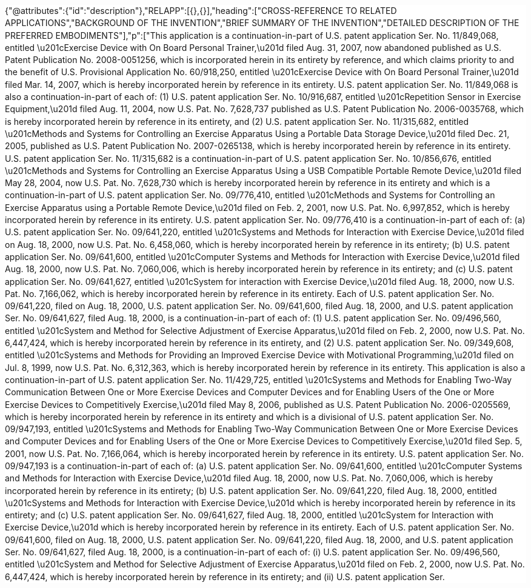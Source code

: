 {"@attributes":{"id":"description"},"RELAPP":[{},{}],"heading":["CROSS-REFERENCE TO RELATED APPLICATIONS","BACKGROUND OF THE INVENTION","BRIEF SUMMARY OF THE INVENTION","DETAILED DESCRIPTION OF THE PREFERRED EMBODIMENTS"],"p":["This application is a continuation-in-part of U.S. patent application Ser. No. 11\/849,068, entitled \u201cExercise Device with On Board Personal Trainer,\u201d filed Aug. 31, 2007, now abandoned published as U.S. Patent Publication No. 2008-0051256, which is incorporated herein in its entirety by reference, and which claims priority to and the benefit of U.S. Provisional Application No. 60\/918,250, entitled \u201cExercise Device with On Board Personal Trainer,\u201d filed Mar. 14, 2007, which is hereby incorporated herein by reference in its entirety. U.S. patent application Ser. No. 11\/849,068 is also a continuation-in-part of each of: (1) U.S. patent application Ser. No. 10\/916,687, entitled \u201cRepetition Sensor in Exercise Equipment,\u201d filed Aug. 11, 2004, now U.S. Pat. No. 7,628,737 published as U.S. Patent Publication No. 2006-0035768, which is hereby incorporated herein by reference in its entirety, and (2) U.S. patent application Ser. No. 11\/315,682, entitled \u201cMethods and Systems for Controlling an Exercise Apparatus Using a Portable Data Storage Device,\u201d filed Dec. 21, 2005, published as U.S. Patent Publication No. 2007-0265138, which is hereby incorporated herein by reference in its entirety. U.S. patent application Ser. No. 11\/315,682 is a continuation-in-part of U.S. patent application Ser. No. 10\/856,676, entitled \u201cMethods and Systems for Controlling an Exercise Apparatus Using a USB Compatible Portable Remote Device,\u201d filed May 28, 2004, now U.S. Pat. No. 7,628,730 which is hereby incorporated herein by reference in its entirety and which is a continuation-in-part of U.S. patent application Ser. No. 09\/776,410, entitled \u201cMethods and Systems for Controlling an Exercise Apparatus using a Portable Remote Device,\u201d filed on Feb. 2, 2001, now U.S. Pat. No. 6,997,852, which is hereby incorporated herein by reference in its entirety. U.S. patent application Ser. No. 09\/776,410 is a continuation-in-part of each of: (a) U.S. patent application Ser. No. 09\/641,220, entitled \u201cSystems and Methods for Interaction with Exercise Device,\u201d filed on Aug. 18, 2000, now U.S. Pat. No. 6,458,060, which is hereby incorporated herein by reference in its entirety; (b) U.S. patent application Ser. No. 09\/641,600, entitled \u201cComputer Systems and Methods for Interaction with Exercise Device,\u201d filed Aug. 18, 2000, now U.S. Pat. No. 7,060,006, which is hereby incorporated herein by reference in its entirety; and (c) U.S. patent application Ser. No. 09\/641,627, entitled \u201cSystem for interaction with Exercise Device,\u201d filed Aug. 18, 2000, now U.S. Pat. No. 7,166,062, which is hereby incorporated herein by reference in its entirety. Each of U.S. patent application Ser. No. 09\/641,220, filed on Aug. 18, 2000, U.S. patent application Ser. No. 09\/641,600, filed Aug. 18, 2000, and U.S. patent application Ser. No. 09\/641,627, filed Aug. 18, 2000, is a continuation-in-part of each of: (1) U.S. patent application Ser. No. 09\/496,560, entitled \u201cSystem and Method for Selective Adjustment of Exercise Apparatus,\u201d filed on Feb. 2, 2000, now U.S. Pat. No. 6,447,424, which is hereby incorporated herein by reference in its entirety, and (2) U.S. patent application Ser. No. 09\/349,608, entitled \u201cSystems and Methods for Providing an Improved Exercise Device with Motivational Programming,\u201d filed on Jul. 8, 1999, now U.S. Pat. No. 6,312,363, which is hereby incorporated herein by reference in its entirety. This application is also a continuation-in-part of U.S. patent application Ser. No. 11\/429,725, entitled \u201cSystems and Methods for Enabling Two-Way Communication Between One or More Exercise Devices and Computer Devices and for Enabling Users of the One or More Exercise Devices to Competitively Exercise,\u201d filed May 8, 2006, published as U.S. Patent Publication No. 2006-0205569, which is hereby incorporated herein by reference in its entirety and which is a divisional of U.S. patent application Ser. No. 09\/947,193, entitled \u201cSystems and Methods for Enabling Two-Way Communication Between One or More Exercise Devices and Computer Devices and for Enabling Users of the One or More Exercise Devices to Competitively Exercise,\u201d filed Sep. 5, 2001, now U.S. Pat. No. 7,166,064, which is hereby incorporated herein by reference in its entirety. U.S. patent application Ser. No. 09\/947,193 is a continuation-in-part of each of: (a) U.S. patent application Ser. No. 09\/641,600, entitled \u201cComputer Systems and Methods for Interaction with Exercise Device,\u201d filed Aug. 18, 2000, now U.S. Pat. No. 7,060,006, which is hereby incorporated herein by reference in its entirety; (b) U.S. patent application Ser. No. 09\/641,220, filed Aug. 18, 2000, entitled \u201cSystems and Methods for Interaction with Exercise Device,\u201d which is hereby incorporated herein by reference in its entirety; and (c) U.S. patent application Ser. No. 09\/641,627, filed Aug. 18, 2000, entitled \u201cSystem for Interaction with Exercise Device,\u201d which is hereby incorporated herein by reference in its entirety. Each of U.S. patent application Ser. No. 09\/641,600, filed on Aug. 18, 2000, U.S. patent application Ser. No. 09\/641,220, filed Aug. 18, 2000, and U.S. patent application Ser. No. 09\/641,627, filed Aug. 18, 2000, is a continuation-in-part of each of: (i) U.S. patent application Ser. No. 09\/496,560, entitled \u201cSystem and Method for Selective Adjustment of Exercise Apparatus,\u201d filed on Feb. 2, 2000, now U.S. Pat. No. 6,447,424, which is hereby incorporated herein by reference in its entirety; and (ii) U.S. patent application Ser.